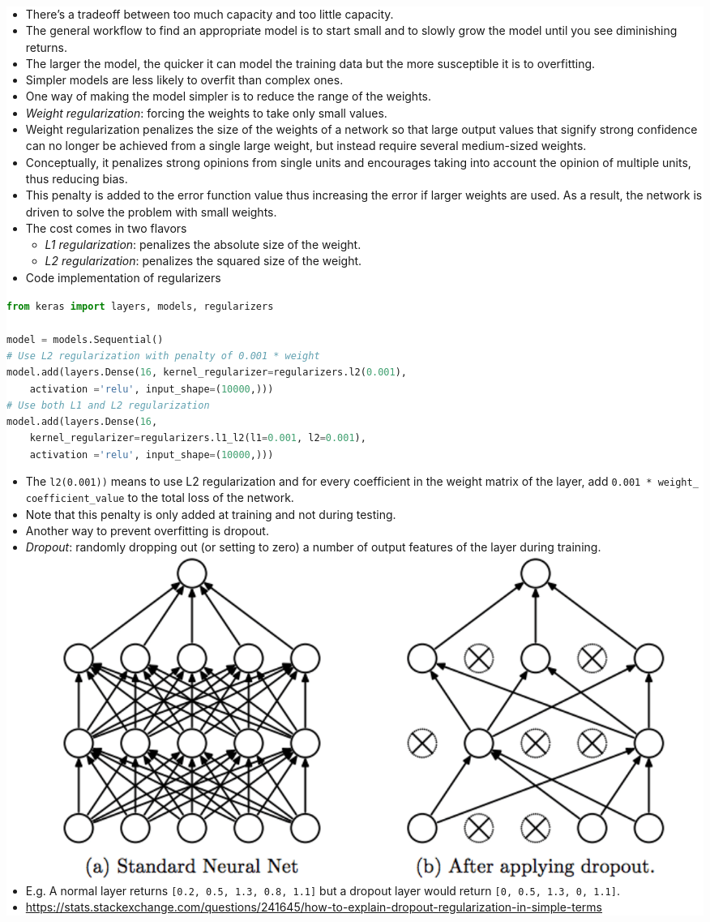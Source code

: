   - There’s a tradeoff between too much capacity and too little capacity.
- The general workflow to find an appropriate model is to start small and to slowly grow the model until you see diminishing returns.
- The larger the model, the quicker it can model the training data but the more susceptible it is to overfitting.
- Simpler models are less likely to overfit than complex ones.
- One way of making the model simpler is to reduce the range of the weights.
- *Weight regularization*: forcing the weights to take only small values.
- Weight regularization penalizes the size of the weights of a network so that large output values that signify strong confidence can no longer be achieved from a single large weight, but instead require several medium-sized weights.
- Conceptually, it penalizes strong opinions from single units and encourages taking into account the opinion of multiple units, thus reducing bias.
- This penalty is added to the error function value thus increasing the error if larger weights are used. As a result, the network is driven to solve the problem with small weights.
- The cost comes in two flavors
  - *L1 regularization*: penalizes the absolute size of the weight.
  - *L2 regularization*: penalizes the squared size of the weight.
- Code implementation of regularizers

```python
from keras import layers, models, regularizers

model = models.Sequential()
# Use L2 regularization with penalty of 0.001 * weight
model.add(layers.Dense(16, kernel_regularizer=regularizers.l2(0.001),
    activation ='relu', input_shape=(10000,)))
# Use both L1 and L2 regularization
model.add(layers.Dense(16,
    kernel_regularizer=regularizers.l1_l2(l1=0.001, l2=0.001),
    activation ='relu', input_shape=(10000,)))
```

- The `l2(0.001))` means to use L2 regularization and for every coefficient in the weight matrix of the layer, add `0.001 * weight_coefficient_value` to the total loss of the network.
- Note that this penalty is only added at training and not during testing.
- Another way to prevent overfitting is dropout.
- *Dropout*: randomly dropping out (or setting to zero) a number of output features of the layer during training.
![Dropout](/assets/textbooks/deep-learning-with-python/dropout.png)
- E.g. A normal layer returns `[0.2, 0.5, 1.3, 0.8, 1.1]` but a dropout layer would return `[0, 0.5, 1.3, 0, 1.1]`.
- <https://stats.stackexchange.com/questions/241645/how-to-explain-dropout-regularization-in-simple-terms>